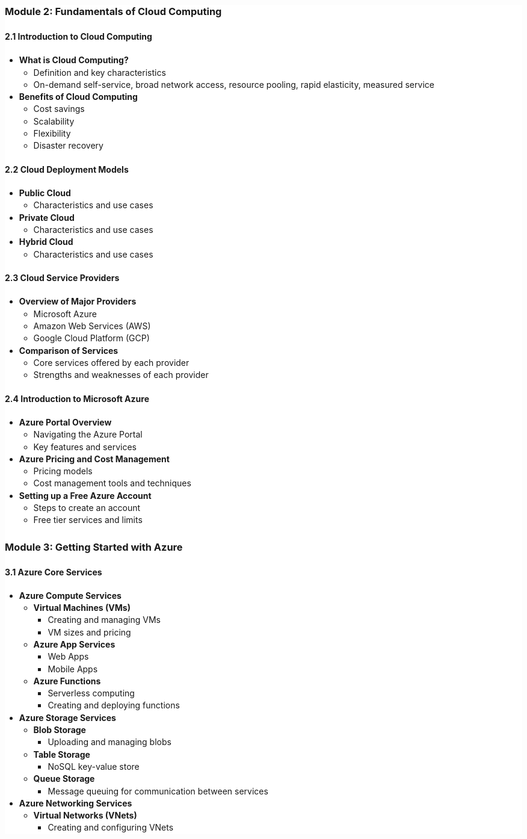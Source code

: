 ### Module 2: Fundamentals of Cloud Computing
#### 2.1 Introduction to Cloud Computing
- **What is Cloud Computing?**
  - Definition and key characteristics
  - On-demand self-service, broad network access, resource pooling, rapid elasticity, measured service
- **Benefits of Cloud Computing**
  - Cost savings
  - Scalability
  - Flexibility
  - Disaster recovery

#### 2.2 Cloud Deployment Models
- **Public Cloud**
  - Characteristics and use cases
- **Private Cloud**
  - Characteristics and use cases
- **Hybrid Cloud**
  - Characteristics and use cases

#### 2.3 Cloud Service Providers
- **Overview of Major Providers**
  - Microsoft Azure
  - Amazon Web Services (AWS)
  - Google Cloud Platform (GCP)
- **Comparison of Services**
  - Core services offered by each provider
  - Strengths and weaknesses of each provider

#### 2.4 Introduction to Microsoft Azure
- **Azure Portal Overview**
  - Navigating the Azure Portal
  - Key features and services
- **Azure Pricing and Cost Management**
  - Pricing models
  - Cost management tools and techniques
- **Setting up a Free Azure Account**
  - Steps to create an account
  - Free tier services and limits

### Module 3: Getting Started with Azure
#### 3.1 Azure Core Services
- **Azure Compute Services**
  - **Virtual Machines (VMs)**
    - Creating and managing VMs
    - VM sizes and pricing
  - **Azure App Services**
    - Web Apps
    - Mobile Apps
  - **Azure Functions**
    - Serverless computing
    - Creating and deploying functions
- **Azure Storage Services**
  - **Blob Storage**
    - Uploading and managing blobs
  - **Table Storage**
    - NoSQL key-value store
  - **Queue Storage**
    - Message queuing for communication between services
- **Azure Networking Services**
  - **Virtual Networks (VNets)**
    - Creating and configuring VNets